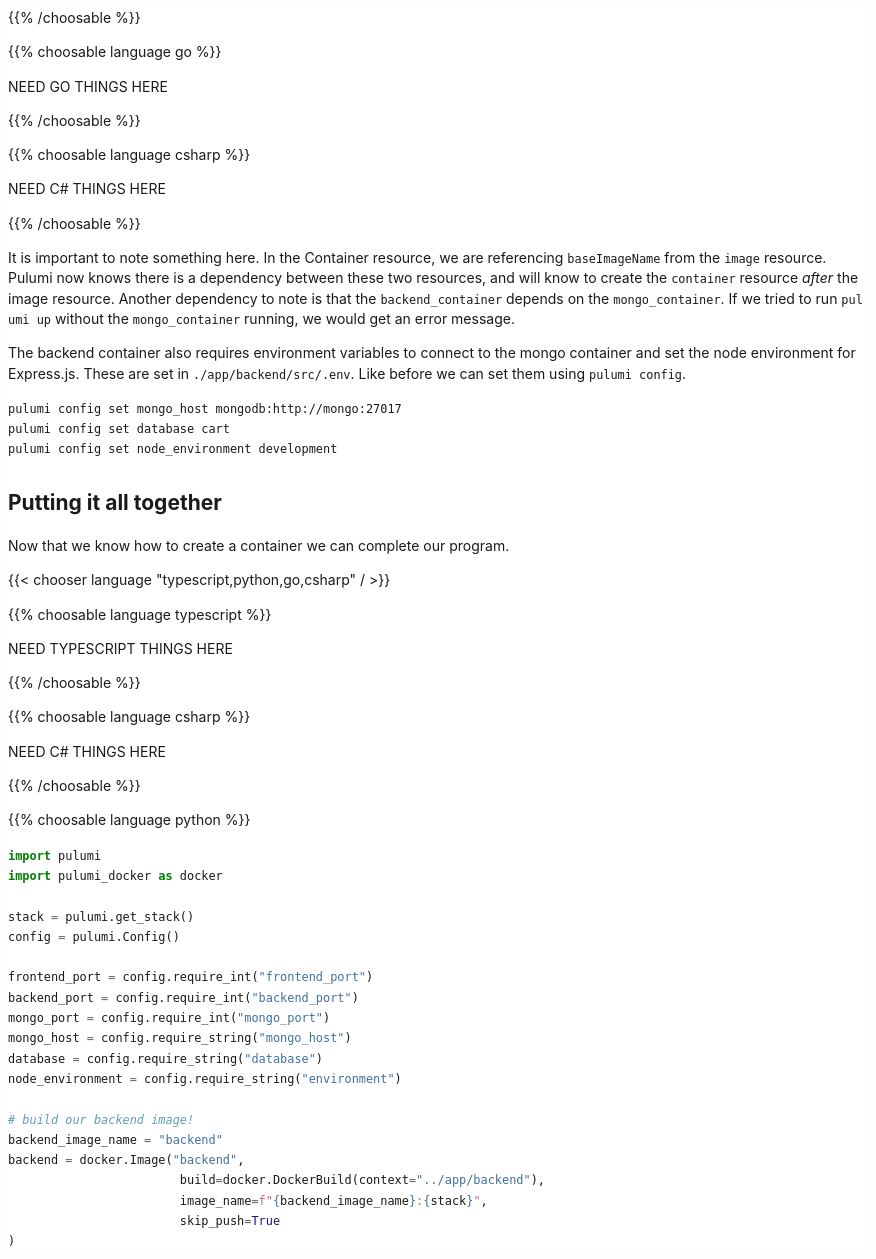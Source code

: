 {{% /choosable %}}

{{% choosable language go %}}

NEED GO THINGS HERE

{{% /choosable %}}

{{% choosable language csharp %}}

NEED C# THINGS HERE

{{% /choosable %}}

It is important to note something here. In the Container resource, we are referencing `baseImageName` from the `image` resource. Pulumi now knows there is a dependency between these two resources, and will know to create the `container` resource _after_ the image resource. Another dependency to note is that the `backend_container` depends on the `mongo_container`. If we tried to run `pulumi up` without the `mongo_container` running, we would get an error message.

The backend container also requires environment variables to connect to the mongo container and set the node environment for Express.js. These are set in `./app/backend/src/.env`. Like before we can set them using `pulumi config`.

```bash
pulumi config set mongo_host mongodb:http://mongo:27017
pulumi config set database cart
pulumi config set node_environment development
```

## Putting it all together

Now that we know how to create a container we can complete our program.

{{< chooser language "typescript,python,go,csharp" / >}}

{{% choosable language typescript %}}

NEED TYPESCRIPT THINGS HERE

{{% /choosable %}}

{{% choosable language csharp %}}

NEED C# THINGS HERE

{{% /choosable %}}

{{% choosable language python %}}

```python
import pulumi
import pulumi_docker as docker

stack = pulumi.get_stack()
config = pulumi.Config()

frontend_port = config.require_int("frontend_port")
backend_port = config.require_int("backend_port")
mongo_port = config.require_int("mongo_port")
mongo_host = config.require_string("mongo_host")
database = config.require_string("database")
node_environment = config.require_string("environment")

# build our backend image!
backend_image_name = "backend"
backend = docker.Image("backend",
                        build=docker.DockerBuild(context="../app/backend"),
                        image_name=f"{backend_image_name}:{stack}",
                        skip_push=True
)

```